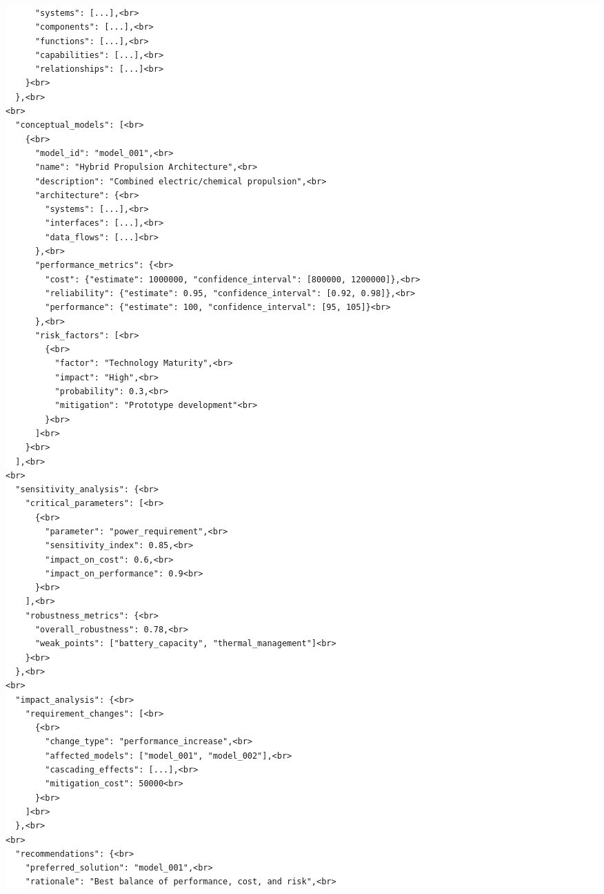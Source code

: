 ```<br>
      "systems": [...],<br>
      "components": [...],<br>
      "functions": [...],<br>
      "capabilities": [...],<br>
      "relationships": [...]<br>
    }<br>
  },<br>
<br>
  "conceptual_models": [<br>
    {<br>
      "model_id": "model_001",<br>
      "name": "Hybrid Propulsion Architecture",<br>
      "description": "Combined electric/chemical propulsion",<br>
      "architecture": {<br>
        "systems": [...],<br>
        "interfaces": [...],<br>
        "data_flows": [...]<br>
      },<br>
      "performance_metrics": {<br>
        "cost": {"estimate": 1000000, "confidence_interval": [800000, 1200000]},<br>
        "reliability": {"estimate": 0.95, "confidence_interval": [0.92, 0.98]},<br>
        "performance": {"estimate": 100, "confidence_interval": [95, 105]}<br>
      },<br>
      "risk_factors": [<br>
        {<br>
          "factor": "Technology Maturity",<br>
          "impact": "High",<br>
          "probability": 0.3,<br>
          "mitigation": "Prototype development"<br>
        }<br>
      ]<br>
    }<br>
  ],<br>
<br>
  "sensitivity_analysis": {<br>
    "critical_parameters": [<br>
      {<br>
        "parameter": "power_requirement",<br>
        "sensitivity_index": 0.85,<br>
        "impact_on_cost": 0.6,<br>
        "impact_on_performance": 0.9<br>
      }<br>
    ],<br>
    "robustness_metrics": {<br>
      "overall_robustness": 0.78,<br>
      "weak_points": ["battery_capacity", "thermal_management"]<br>
    }<br>
  },<br>
<br>
  "impact_analysis": {<br>
    "requirement_changes": [<br>
      {<br>
        "change_type": "performance_increase",<br>
        "affected_models": ["model_001", "model_002"],<br>
        "cascading_effects": [...],<br>
        "mitigation_cost": 50000<br>
      }<br>
    ]<br>
  },<br>
<br>
  "recommendations": {<br>
    "preferred_solution": "model_001",<br>
    "rationale": "Best balance of performance, cost, and risk",<br>
```